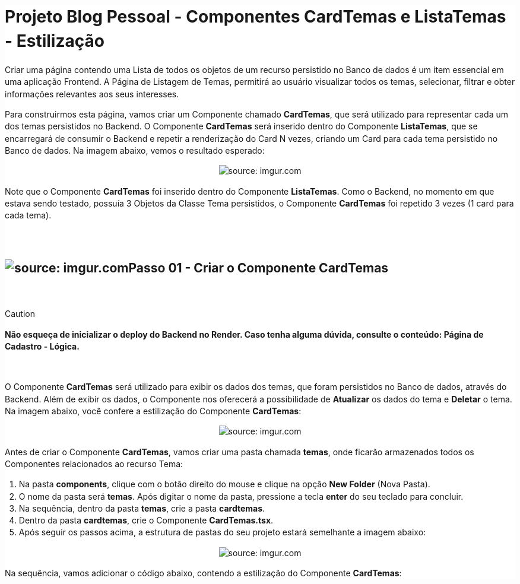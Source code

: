 <h1>Projeto Blog Pessoal - Componentes CardTemas e ListaTemas - Estilização</h1>



Criar uma página contendo uma Lista de todos os objetos de um recurso persistido no Banco de dados é um item essencial em uma aplicação Frontend. A Página de Listagem de Temas, permitirá ao usuário visualizar todos os temas, selecionar, filtrar e obter informações relevantes aos seus interesses. 

Para construirmos esta página, vamos criar um Componente chamado **CardTemas**, que será utilizado para representar cada um dos temas persistidos no Backend. O Componente **CardTemas** será inserido dentro do Componente **ListaTemas**, que se encarregará de consumir o Backend e repetir a renderização do Card N vezes, criando um Card para cada tema persistido no Banco de dados. Na imagem abaixo, vemos o resultado esperado:

<div align="center"><img src="https://i.imgur.com/BVNKOZ8.png" title="source: imgur.com" /></div>

Note que o Componente **CardTemas** foi inserido dentro do Componente **ListaTemas**. Como o Backend, no momento em que estava sendo testado, possuía 3 Objetos da Classe Tema persistidos, o Componente **CardTemas** foi repetido 3 vezes (1 card para cada tema).

<br />

<h2><img src="https://i.imgur.com/H9wEgsJ.png" title="source: imgur.com" width="5%"/>Passo 01 - Criar o Componente CardTemas</h2>



<br />

> [!CAUTION]
>
> **Não esqueça de inicializar o deploy do Backend no Render. Caso tenha alguma dúvida, consulte o conteúdo: Página de Cadastro - Lógica.**

<br />

O Componente **CardTemas** será utilizado para exibir os dados dos temas, que foram persistidos no Banco de dados, através do Backend. Além de exibir os dados, o Componente nos oferecerá a possibilidade de **Atualizar** os dados do tema e **Deletar** o tema. Na imagem abaixo, você confere a estilização do Componente **CardTemas**:

<div align="center"><img src="https://i.imgur.com/oOjfpab.png" title="source: imgur.com" /></div>

Antes de criar o Componente **CardTemas**, vamos criar uma pasta chamada **temas**, onde ficarão armazenados todos os Componentes relacionados ao recurso Tema:

1. Na pasta **components**, clique com o botão direito do mouse e clique na opção **New Folder** (Nova Pasta).
2. O nome da pasta será **temas**. Após digitar o nome da pasta, pressione a tecla **enter** do seu teclado para concluir.
3. Na sequência, dentro da pasta **temas**, crie a pasta **cardtemas**.
4. Dentro da pasta **cardtemas**, crie o Componente **CardTemas.tsx**. 
5. Após seguir os passos acima, a estrutura de pastas do seu projeto estará semelhante a imagem abaixo:

<div align="center"><img src="https://i.imgur.com/B5E0g0L.png" title="source: imgur.com" /></div>

Na sequência, vamos adicionar o código abaixo, contendo a estilização do Componente **CardTemas**:
